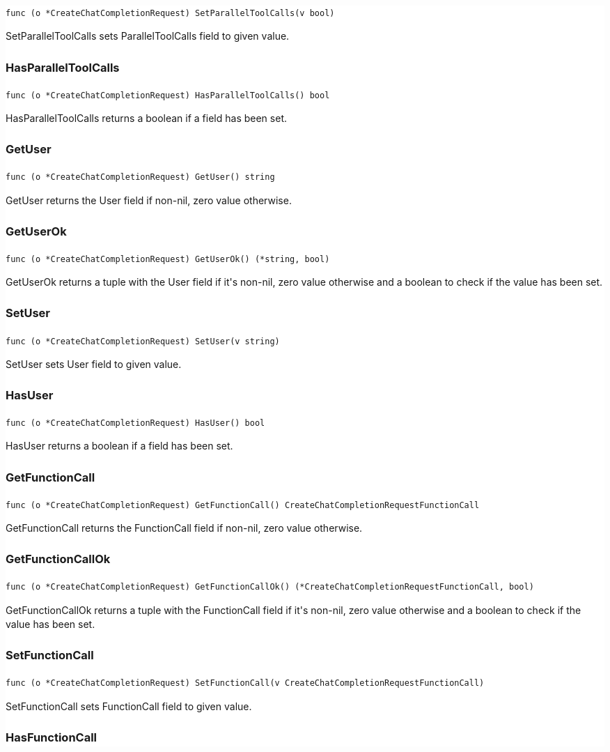 `func (o *CreateChatCompletionRequest) SetParallelToolCalls(v bool)`

SetParallelToolCalls sets ParallelToolCalls field to given value.

### HasParallelToolCalls

`func (o *CreateChatCompletionRequest) HasParallelToolCalls() bool`

HasParallelToolCalls returns a boolean if a field has been set.

### GetUser

`func (o *CreateChatCompletionRequest) GetUser() string`

GetUser returns the User field if non-nil, zero value otherwise.

### GetUserOk

`func (o *CreateChatCompletionRequest) GetUserOk() (*string, bool)`

GetUserOk returns a tuple with the User field if it's non-nil, zero value otherwise
and a boolean to check if the value has been set.

### SetUser

`func (o *CreateChatCompletionRequest) SetUser(v string)`

SetUser sets User field to given value.

### HasUser

`func (o *CreateChatCompletionRequest) HasUser() bool`

HasUser returns a boolean if a field has been set.

### GetFunctionCall

`func (o *CreateChatCompletionRequest) GetFunctionCall() CreateChatCompletionRequestFunctionCall`

GetFunctionCall returns the FunctionCall field if non-nil, zero value otherwise.

### GetFunctionCallOk

`func (o *CreateChatCompletionRequest) GetFunctionCallOk() (*CreateChatCompletionRequestFunctionCall, bool)`

GetFunctionCallOk returns a tuple with the FunctionCall field if it's non-nil, zero value otherwise
and a boolean to check if the value has been set.

### SetFunctionCall

`func (o *CreateChatCompletionRequest) SetFunctionCall(v CreateChatCompletionRequestFunctionCall)`

SetFunctionCall sets FunctionCall field to given value.

### HasFunctionCall
